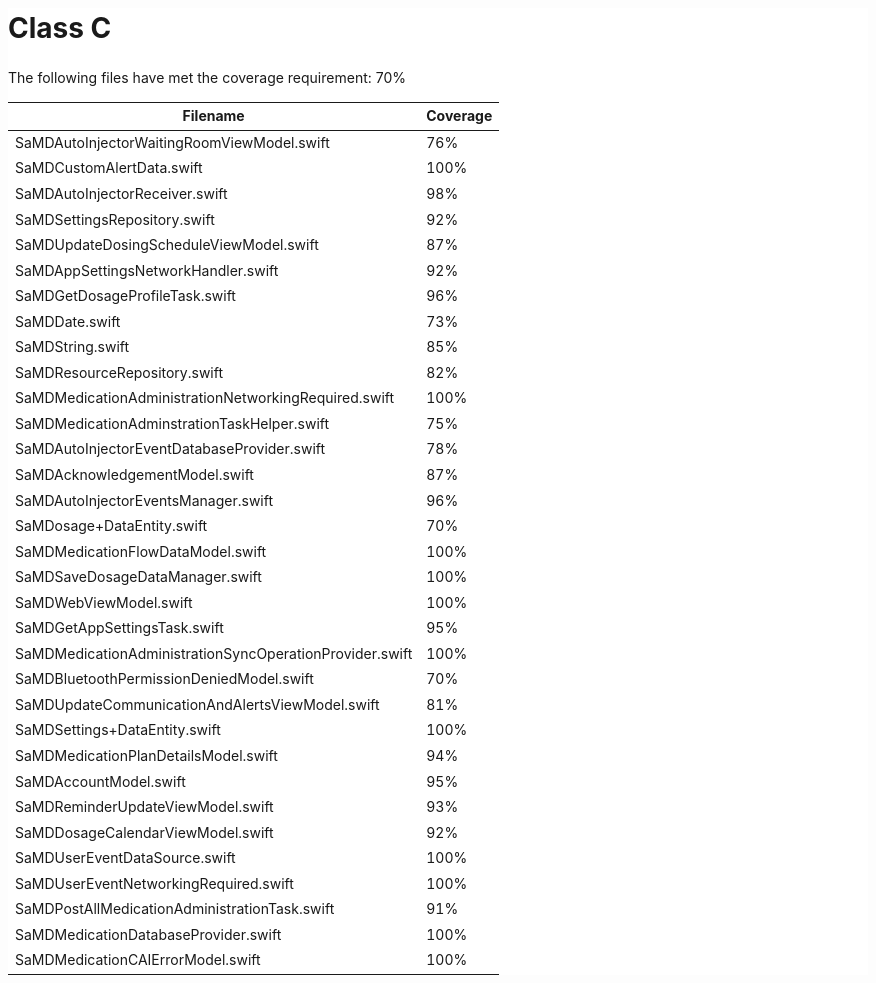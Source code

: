 # Class C

The following files have met the coverage requirement: 70%

| Filename                                                | Coverage |
| ------------------------------------------------------- | -------- |
| SaMDAutoInjectorWaitingRoomViewModel.swift              | 76%      |
| SaMDCustomAlertData.swift                               | 100%     |
| SaMDAutoInjectorReceiver.swift                          | 98%      |
| SaMDSettingsRepository.swift                            | 92%      |
| SaMDUpdateDosingScheduleViewModel.swift                 | 87%      |
| SaMDAppSettingsNetworkHandler.swift                     | 92%      |
| SaMDGetDosageProfileTask.swift                          | 96%      |
| SaMDDate.swift                                          | 73%      |
| SaMDString.swift                                        | 85%      |
| SaMDResourceRepository.swift                            | 82%      |
| SaMDMedicationAdministrationNetworkingRequired.swift    | 100%     |
| SaMDMedicationAdminstrationTaskHelper.swift             | 75%      |
| SaMDAutoInjectorEventDatabaseProvider.swift             | 78%      |
| SaMDAcknowledgementModel.swift                          | 87%      |
| SaMDAutoInjectorEventsManager.swift                     | 96%      |
| SaMDosage+DataEntity.swift                              | 70%      |
| SaMDMedicationFlowDataModel.swift                       | 100%     |
| SaMDSaveDosageDataManager.swift                         | 100%     |
| SaMDWebViewModel.swift                                  | 100%     |
| SaMDGetAppSettingsTask.swift                            | 95%      |
| SaMDMedicationAdministrationSyncOperationProvider.swift | 100%     |
| SaMDBluetoothPermissionDeniedModel.swift                | 70%      |
| SaMDUpdateCommunicationAndAlertsViewModel.swift         | 81%      |
| SaMDSettings+DataEntity.swift                           | 100%     |
| SaMDMedicationPlanDetailsModel.swift                    | 94%      |
| SaMDAccountModel.swift                                  | 95%      |
| SaMDReminderUpdateViewModel.swift                       | 93%      |
| SaMDDosageCalendarViewModel.swift                       | 92%      |
| SaMDUserEventDataSource.swift                           | 100%     |
| SaMDUserEventNetworkingRequired.swift                   | 100%     |
| SaMDPostAllMedicationAdministrationTask.swift           | 91%      |
| SaMDMedicationDatabaseProvider.swift                    | 100%     |
| SaMDMedicationCAIErrorModel.swift                       | 100%     |